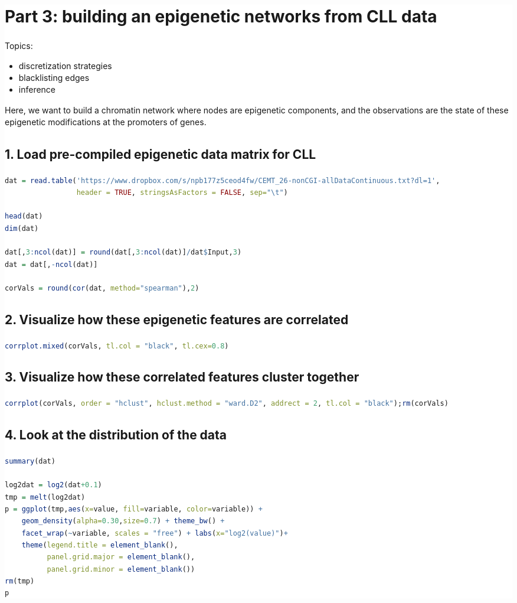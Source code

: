 
# Part 3: building an epigenetic networks from CLL data

Topics:

-   discretization strategies
-   blacklisting edges
-   inference

Here, we want to build a chromatin network where nodes are epigenetic components, and the observations are the state of these epigenetic modifications at the promoters of genes.

## 1. Load pre-compiled epigenetic data matrix for CLL


```r
dat = read.table('https://www.dropbox.com/s/npb177z5ceod4fw/CEMT_26-nonCGI-allDataContinuous.txt?dl=1', 
                 header = TRUE, stringsAsFactors = FALSE, sep="\t")

head(dat)
dim(dat)

dat[,3:ncol(dat)] = round(dat[,3:ncol(dat)]/dat$Input,3)
dat = dat[,-ncol(dat)]

corVals = round(cor(dat, method="spearman"),2)
```



## 2. Visualize how these epigenetic features are correlated


```r
corrplot.mixed(corVals, tl.col = "black", tl.cex=0.8)
```

## 3. Visualize how these correlated features cluster together


```r
corrplot(corVals, order = "hclust", hclust.method = "ward.D2", addrect = 2, tl.col = "black");rm(corVals)
```

## 4. Look at the distribution of the data


```r
summary(dat)

log2dat = log2(dat+0.1)
tmp = melt(log2dat)
p = ggplot(tmp,aes(x=value, fill=variable, color=variable)) + 
    geom_density(alpha=0.30,size=0.7) + theme_bw() +
    facet_wrap(~variable, scales = "free") + labs(x="log2(value)")+
    theme(legend.title = element_blank(),
          panel.grid.major = element_blank(),
          panel.grid.minor = element_blank())
rm(tmp)
p
```
